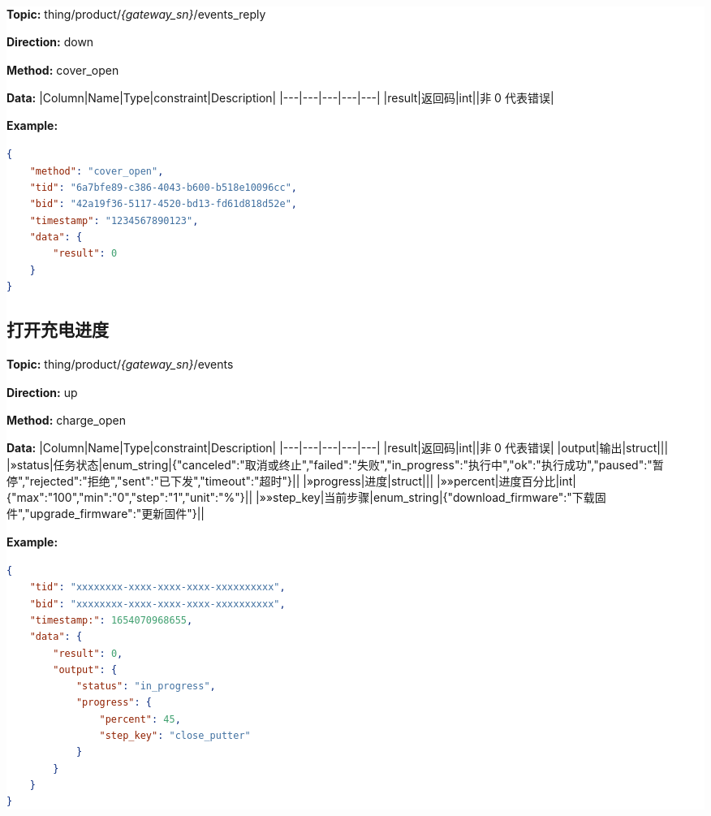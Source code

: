 

**Topic:** thing/product/*{gateway_sn}*/events_reply

**Direction:** down

**Method:** cover_open

**Data:**
|Column|Name|Type|constraint|Description|
|---|---|---|---|---|
|result|返回码|int||非 0 代表错误|

**Example:**
```json
{
	"method": "cover_open",
	"tid": "6a7bfe89-c386-4043-b600-b518e10096cc",
	"bid": "42a19f36-5117-4520-bd13-fd61d818d52e",
	"timestamp": "1234567890123",
	"data": {
		"result": 0
	}
}
```


## 打开充电进度
**Topic:** thing/product/*{gateway_sn}*/events

**Direction:** up

**Method:** charge_open

**Data:** 
|Column|Name|Type|constraint|Description|
|---|---|---|---|---|
|result|返回码|int||非 0 代表错误|
|output|输出|struct||| 
|»status|任务状态|enum_string|{&#34;canceled&#34;:&#34;取消或终止&#34;,&#34;failed&#34;:&#34;失败&#34;,&#34;in_progress&#34;:&#34;执行中&#34;,&#34;ok&#34;:&#34;执行成功&#34;,&#34;paused&#34;:&#34;暂停&#34;,&#34;rejected&#34;:&#34;拒绝&#34;,&#34;sent&#34;:&#34;已下发&#34;,&#34;timeout&#34;:&#34;超时&#34;}|| 
|»progress|进度|struct|||
|»»percent|进度百分比|int|{&#34;max&#34;:&#34;100&#34;,&#34;min&#34;:&#34;0&#34;,&#34;step&#34;:&#34;1&#34;,&#34;unit&#34;:&#34;%&#34;}||
|»»step_key|当前步骤|enum_string|{&#34;download_firmware&#34;:&#34;下载固件&#34;,&#34;upgrade_firmware&#34;:&#34;更新固件&#34;}||

 

**Example:**
```json
{
	"tid": "xxxxxxxx-xxxx-xxxx-xxxx-xxxxxxxxxx",
	"bid": "xxxxxxxx-xxxx-xxxx-xxxx-xxxxxxxxxx",
	"timestamp:": 1654070968655,
	"data": {
		"result": 0,
		"output": {
			"status": "in_progress",
			"progress": {
				"percent": 45,
				"step_key": "close_putter"
			}
		}
	}
}
```

